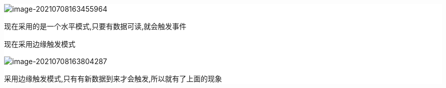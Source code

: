 

![image-20210708163455964](https://lzx-figure-bed.obs.dualstack.cn-north-4.myhuaweicloud.com/Figurebed/image-20210708163455964.png)

现在采用的是一个水平模式,只要有数据可读,就会触发事件

现在采用边缘触发模式

![image-20210708163804287](https://lzx-figure-bed.obs.dualstack.cn-north-4.myhuaweicloud.com/Figurebed/image-20210708163804287.png)



采用边缘触发模式,只有有新数据到来才会触发,所以就有了上面的现象













